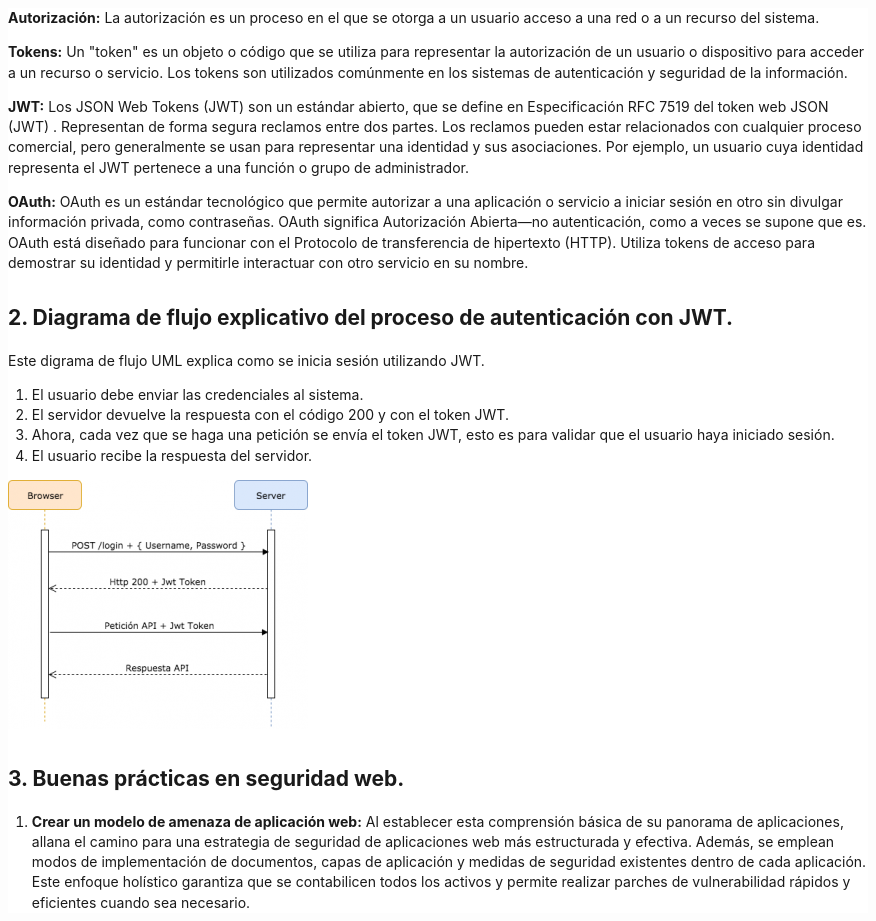 **Autorización:** La autorización es un proceso en el que se otorga a un usuario acceso a una red o a un recurso del sistema.

**Tokens:**  Un "token" es un objeto o código que se utiliza para representar la autorización de un usuario o dispositivo para acceder a un recurso o servicio. Los tokens son utilizados comúnmente en los sistemas de autenticación y seguridad de la información.

**JWT:** Los JSON Web Tokens (JWT) son un estándar abierto, que se define en Especificación RFC 7519 del token web JSON (JWT) . Representan de forma segura reclamos entre dos partes. Los reclamos pueden estar relacionados con cualquier proceso comercial, pero generalmente se usan para representar una identidad y sus asociaciones. Por ejemplo, un usuario cuya identidad representa el JWT pertenece a una función o grupo de administrador.

**OAuth:** OAuth es un estándar tecnológico que permite autorizar a una aplicación o servicio a iniciar sesión en otro sin divulgar información privada, como contraseñas. OAuth significa Autorización Abierta—no autenticación, como a veces se supone que es. OAuth está diseñado para funcionar con el Protocolo de transferencia de hipertexto (HTTP). Utiliza tokens de acceso para demostrar su identidad y permitirle interactuar con otro servicio en su nombre.

## 2. Diagrama de flujo explicativo del proceso de autenticación con JWT.

Este digrama de flujo UML explica como se inicia sesión utilizando JWT.
1. El usuario debe enviar las credenciales al sistema.
2. El servidor devuelve la respuesta con el código 200 y con el token JWT.
3. Ahora, cada vez que se haga una petición se envía el token JWT, esto es para validar que el usuario haya iniciado sesión.
4. El usuario recibe la respuesta del servidor.

![Diagrama de flujo del JWT](JWT.png)

## 3. Buenas prácticas en seguridad web.

1. **Crear un modelo de amenaza de aplicación web:** Al establecer esta comprensión básica de su panorama de aplicaciones, allana el camino para una estrategia de seguridad de aplicaciones web más estructurada y efectiva. Además, se emplean modos de implementación de documentos, capas de aplicación y medidas de seguridad existentes dentro de cada aplicación. Este enfoque holístico garantiza que se contabilicen todos los activos y permite realizar parches de vulnerabilidad rápidos y eficientes cuando sea necesario.
